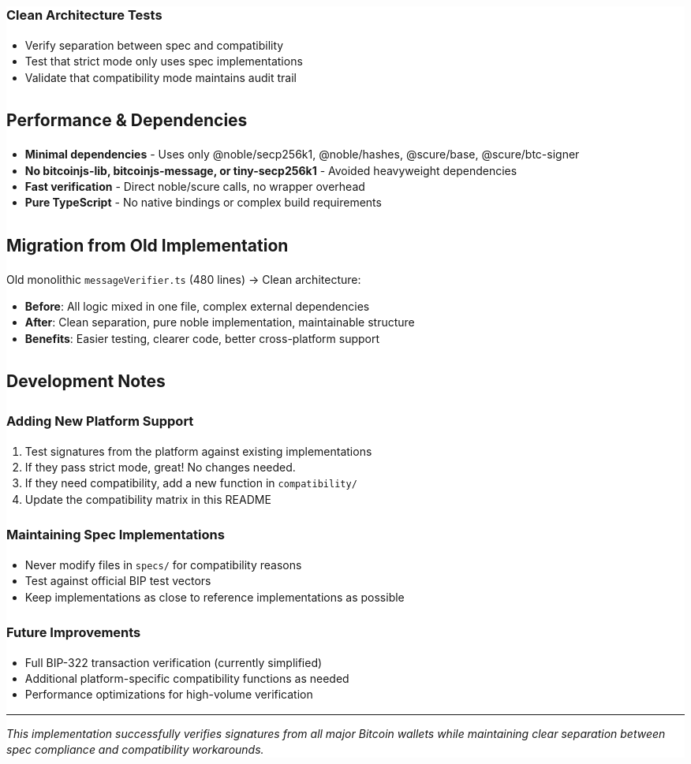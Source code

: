 ### Clean Architecture Tests
- Verify separation between spec and compatibility
- Test that strict mode only uses spec implementations
- Validate that compatibility mode maintains audit trail

## Performance & Dependencies

- **Minimal dependencies** - Uses only @noble/secp256k1, @noble/hashes, @scure/base, @scure/btc-signer
- **No bitcoinjs-lib, bitcoinjs-message, or tiny-secp256k1** - Avoided heavyweight dependencies
- **Fast verification** - Direct noble/scure calls, no wrapper overhead
- **Pure TypeScript** - No native bindings or complex build requirements

## Migration from Old Implementation

Old monolithic `messageVerifier.ts` (480 lines) → Clean architecture:

- **Before**: All logic mixed in one file, complex external dependencies
- **After**: Clean separation, pure noble implementation, maintainable structure
- **Benefits**: Easier testing, clearer code, better cross-platform support

## Development Notes

### Adding New Platform Support
1. Test signatures from the platform against existing implementations
2. If they pass strict mode, great! No changes needed.
3. If they need compatibility, add a new function in `compatibility/`
4. Update the compatibility matrix in this README

### Maintaining Spec Implementations
- Never modify files in `specs/` for compatibility reasons
- Test against official BIP test vectors
- Keep implementations as close to reference implementations as possible

### Future Improvements
- Full BIP-322 transaction verification (currently simplified)
- Additional platform-specific compatibility functions as needed
- Performance optimizations for high-volume verification

---

*This implementation successfully verifies signatures from all major Bitcoin wallets while maintaining clear separation between spec compliance and compatibility workarounds.*
